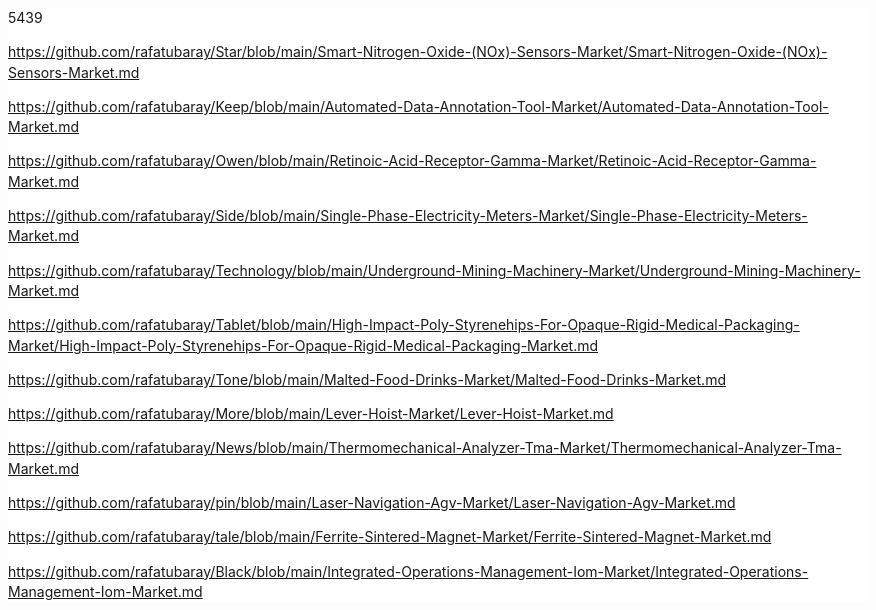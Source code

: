 5439</p><p><a href="https://github.com/rafatubaray/Star/blob/main/Smart-Nitrogen-Oxide-(NOx)-Sensors-Market/Smart-Nitrogen-Oxide-(NOx)-Sensors-Market.md">https://github.com/rafatubaray/Star/blob/main/Smart-Nitrogen-Oxide-(NOx)-Sensors-Market/Smart-Nitrogen-Oxide-(NOx)-Sensors-Market.md</a></p><p><a href="https://github.com/rafatubaray/Keep/blob/main/Automated-Data-Annotation-Tool-Market/Automated-Data-Annotation-Tool-Market.md">https://github.com/rafatubaray/Keep/blob/main/Automated-Data-Annotation-Tool-Market/Automated-Data-Annotation-Tool-Market.md</a></p><p><a href="https://github.com/rafatubaray/Owen/blob/main/Retinoic-Acid-Receptor-Gamma-Market/Retinoic-Acid-Receptor-Gamma-Market.md">https://github.com/rafatubaray/Owen/blob/main/Retinoic-Acid-Receptor-Gamma-Market/Retinoic-Acid-Receptor-Gamma-Market.md</a></p><p><a href="https://github.com/rafatubaray/Side/blob/main/Single-Phase-Electricity-Meters-Market/Single-Phase-Electricity-Meters-Market.md">https://github.com/rafatubaray/Side/blob/main/Single-Phase-Electricity-Meters-Market/Single-Phase-Electricity-Meters-Market.md</a></p><p><a href="https://github.com/rafatubaray/Technology/blob/main/Underground-Mining-Machinery-Market/Underground-Mining-Machinery-Market.md">https://github.com/rafatubaray/Technology/blob/main/Underground-Mining-Machinery-Market/Underground-Mining-Machinery-Market.md</a></p><p><a href="https://github.com/rafatubaray/Tablet/blob/main/High-Impact-Poly-Styrenehips-For-Opaque-Rigid-Medical-Packaging-Market/High-Impact-Poly-Styrenehips-For-Opaque-Rigid-Medical-Packaging-Market.md">https://github.com/rafatubaray/Tablet/blob/main/High-Impact-Poly-Styrenehips-For-Opaque-Rigid-Medical-Packaging-Market/High-Impact-Poly-Styrenehips-For-Opaque-Rigid-Medical-Packaging-Market.md</a></p><p><a href="https://github.com/rafatubaray/Tone/blob/main/Malted-Food-Drinks-Market/Malted-Food-Drinks-Market.md">https://github.com/rafatubaray/Tone/blob/main/Malted-Food-Drinks-Market/Malted-Food-Drinks-Market.md</a></p><p><a href="https://github.com/rafatubaray/More/blob/main/Lever-Hoist-Market/Lever-Hoist-Market.md">https://github.com/rafatubaray/More/blob/main/Lever-Hoist-Market/Lever-Hoist-Market.md</a></p><p><a href="https://github.com/rafatubaray/News/blob/main/Thermomechanical-Analyzer-Tma-Market/Thermomechanical-Analyzer-Tma-Market.md">https://github.com/rafatubaray/News/blob/main/Thermomechanical-Analyzer-Tma-Market/Thermomechanical-Analyzer-Tma-Market.md</a></p><p><a href="https://github.com/rafatubaray/pin/blob/main/Laser-Navigation-Agv-Market/Laser-Navigation-Agv-Market.md">https://github.com/rafatubaray/pin/blob/main/Laser-Navigation-Agv-Market/Laser-Navigation-Agv-Market.md</a></p><p><a href="https://github.com/rafatubaray/tale/blob/main/Ferrite-Sintered-Magnet-Market/Ferrite-Sintered-Magnet-Market.md">https://github.com/rafatubaray/tale/blob/main/Ferrite-Sintered-Magnet-Market/Ferrite-Sintered-Magnet-Market.md</a></p><p><a href="https://github.com/rafatubaray/Black/blob/main/Integrated-Operations-Management-Iom-Market/Integrated-Operations-Management-Iom-Market.md">https://github.com/rafatubaray/Black/blob/main/Integrated-Operations-Management-Iom-Market/Integrated-Operations-Management-Iom-Market.md</a></p>
